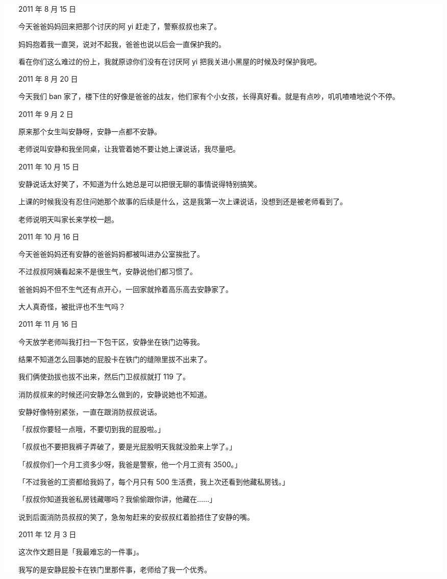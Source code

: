 &emsp;&emsp;2011 年 8 月 15 日  
  
&emsp;&emsp;今天爸爸妈妈回来把那个讨厌的阿 yi 赶走了，警察叔叔也来了。  
  
&emsp;&emsp;妈妈抱着我一直哭，说对不起我，爸爸也说以后会一直保护我的。  
  
&emsp;&emsp;看在你们这么难过的份上，我就原谅你们没有在讨厌阿 yi 把我关进小黑屋的时候及时保护我吧。  
  
&emsp;&emsp;2011 年 8 月 20 日  
  
&emsp;&emsp;今天我们 ban 家了，楼下住的好像是爸爸的战友，他们家有个小女孩，长得真好看。就是有点吵，叽叽喳喳地说个不停。  
  
&emsp;&emsp;2011 年 9 月 2 日  
  
&emsp;&emsp;原来那个女生叫安静呀，安静一点都不安静。  
  
&emsp;&emsp;老师说叫安静和我坐同桌，让我管着她不要让她上课说话，我尽量吧。  
  
&emsp;&emsp;2011 年 10 月 15 日  
  
&emsp;&emsp;安静说话太好笑了，不知道为什么她总是可以把很无聊的事情说得特别搞笑。  
  
&emsp;&emsp;上课的时候我没有忍住问她那个故事的后续是什么，这是我第一次上课说话，没想到还是被老师看到了。  
  
&emsp;&emsp;老师说明天叫家长来学校一趟。  
  
&emsp;&emsp;2011 年 10 月 16 日  
  
&emsp;&emsp;今天爸爸妈妈还有安静的爸爸妈妈都被叫进办公室挨批了。  
  
&emsp;&emsp;不过叔叔阿姨看起来不是很生气，安静说他们都习惯了。  
  
&emsp;&emsp;爸爸妈妈不但不生气还有点开心，一回家就拎着高乐高去安静家了。  
  
&emsp;&emsp;大人真奇怪，被批评也不生气吗？  
  
&emsp;&emsp;2011 年 11 月 16 日  
  
&emsp;&emsp;今天放学老师叫我打扫一下包干区，安静坐在铁门边等我。  
  
&emsp;&emsp;结果不知道怎么回事她的屁股卡在铁门的缝隙里拔不出来了。  
  
&emsp;&emsp;我们俩使劲拔也拔不出来，然后门卫叔叔就打 119 了。  
  
&emsp;&emsp;消防叔叔来的时候还问安静怎么做到的，安静说她也不知道。  
  
&emsp;&emsp;安静好像特别紧张，一直在跟消防叔叔说话。  
  
&emsp;&emsp;「叔叔你要轻一点哦，不要切到我的屁股啦。」  
  
&emsp;&emsp;「叔叔也不要把我裤子弄破了，要是光屁股明天我就没脸来上学了。」  
  
&emsp;&emsp;「叔叔你们一个月工资多少呀，我爸是警察，他一个月工资有 3500。」  
  
&emsp;&emsp;「不过我爸的工资都给我妈了，每个月只有 500 生活费，我上次还看到他藏私房钱。」  
  
&emsp;&emsp;「叔叔你知道我爸私房钱藏哪吗？我偷偷跟你讲，他藏在……」  
  
&emsp;&emsp;说到后面消防员叔叔的笑了，急匆匆赶来的安叔叔红着脸捂住了安静的嘴。  
  
&emsp;&emsp;2011 年 12 月 3 日  
  
&emsp;&emsp;这次作文题目是「我最难忘的一件事」。  
  
&emsp;&emsp;我写的是安静屁股卡在铁门里那件事，老师给了我一个优秀。  
  